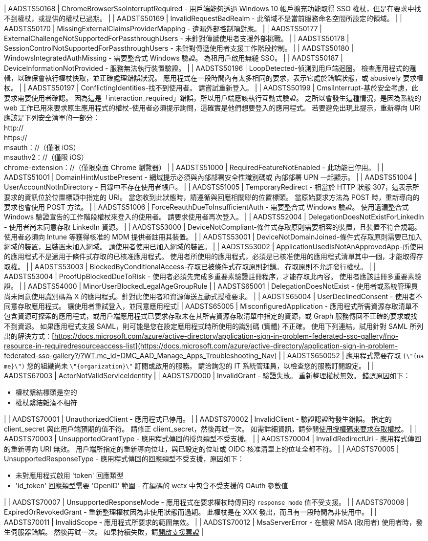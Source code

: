 | AADSTS50168 | ChromeBrowserSsoInterruptRequired - 用戶端能夠透過 Windows 10 帳戶擴充功能取得 SSO 權杖，但是在要求中找不到權杖，或提供的權杖已過期。 |
| AADSTS50169 | InvalidRequestBadRealm - 此領域不是當前服務命名空間所設定的領域。 |
| AADSTS50170 | MissingExternalClaimsProviderMapping - 遺漏外部控制項對應。 |
| AADSTS50177 | ExternalChallengeNotSupportedForPassthroughUsers - 未針對傳遞使用者支援外部挑戰。 |
| AADSTS50178 | SessionControlNotSupportedForPassthroughUsers - 未針對傳遞使用者支援工作階段控制。 |
| AADSTS50180 | WindowsIntegratedAuthMissing - 需要整合式 Windows 驗證。 為租用戶啟用無縫 SSO。 |
| AADSTS50187 | DeviceInformationNotProvided - 服務無法執行裝置驗證。 |
| AADSTS50196 | LoopDetected-偵測到用戶端迴圈。 檢查應用程式的邏輯，以確保會執行權杖快取，並正確處理錯誤狀況。  應用程式在一段時間內有太多相同的要求，表示它處於錯誤狀態，或 abusively 要求權杖。 |
| AADSTS50197 | ConflictingIdentities-找不到使用者。 請嘗試重新登入。 |
| AADSTS50199 | CmsiInterrupt-基於安全考慮，此要求需要使用者確認。  因為這是「interaction_required」錯誤，所以用戶端應該執行互動式驗證。 之所以會發生這種情況，是因為系統的 web 工作已用來要求原生應用程式的權杖-使用者必須提示詢問，這確實是他們想要登入的應用程式。 若要避免出現此提示，重新導向 URI 應該是下列安全清單的一部分： <br />http://<br />https://<br />msauth：//（僅限 iOS）<br />msauthv2：//（僅限 iOS）<br />chrome-extension：//（僅限桌面 Chrome 瀏覽器） |
| AADSTS51000 | RequiredFeatureNotEnabled - 此功能已停用。 |
| AADSTS51001 | DomainHintMustbePresent - 網域提示必須與內部部署安全性識別碼或 內部部署 UPN 一起顯示。 |
| AADSTS51004 | UserAccountNotInDirectory - 目錄中不存在使用者帳戶。 |
| AADSTS51005 | TemporaryRedirect - 相當於 HTTP 狀態 307，這表示所要求的資訊位於位置標頭中指定的 URI。 當您收到此狀態時，請遵循與回應相關聯的位置標頭。 當原始要求方法為 POST 時，重新導向的要求也會使用 POST 方法。 |
| AADSTS51006 | ForceReauthDueToInsufficientAuth - 需要整合式 Windows 驗證。 使用遺漏整合式 Windows 驗證宣告的工作階段權杖來登入的使用者。 請要求使用者再次登入。 |
| AADSTS52004 | DelegationDoesNotExistForLinkedIn - 使用者尚未同意存取 LinkedIn 資源。 |
| AADSTS53000 | DeviceNotCompliant-條件式存取原則需要相容的裝置，且裝置不符合規範。 使用者必須向 Intune 等獲得核准的 MDM 提供者註冊其裝置。 |
| AADSTS53001 | DeviceNotDomainJoined-條件式存取原則需要已加入網域的裝置，且裝置未加入網域。 請使用者使用已加入網域的裝置。 |
| AADSTS53002 | ApplicationUsedIsNotAnApprovedApp-所使用的應用程式不是適用于條件式存取的已核准應用程式。 使用者所使用的應用程式，必須是已核准使用的應用程式清單其中一個，才能取得存取權。 |
| AADSTS53003 | BlockedByConditionalAccess-存取已被條件式存取原則封鎖。 存取原則不允許發行權杖。 |
| AADSTS53004 | ProofUpBlockedDueToRisk - 使用者必須先完成多重要素驗證註冊程序，才能存取此內容。 使用者應該註冊多重要素驗證。 |
| AADSTS54000 | MinorUserBlockedLegalAgeGroupRule |
| AADSTS65001 | DelegationDoesNotExist - 使用者或系統管理員尚未同意使用識別碼為 X 的應用程式。針對此使用者和資源傳送互動式授權要求。 |
| AADSTS65004 | UserDeclinedConsent - 使用者不同意存取應用程式。 讓使用者重試登入，並同意應用程式|
| AADSTS65005 | MisconfiguredApplication - 應用程式所需資源存取清單不包含資源可探索的應用程式，或用戶端應用程式已要求存取未在其所需資源存取清單中指定的資源，或 Graph 服務傳回不正確的要求或找不到資源。 如果應用程式支援 SAML，則可能是您在設定應用程式時所使用的識別碼 (實體) 不正確。 使用下列連結，試用針對 SAML 所列出的解決方式：[https://docs.microsoft.com/azure/active-directory/application-sign-in-problem-federated-sso-gallery#no-resource-in-requiredresourceaccess-list](https://docs.microsoft.com/azure/active-directory/application-sign-in-problem-federated-sso-gallery?/?WT.mc_id=DMC_AAD_Manage_Apps_Troubleshooting_Nav) |
| AADSTS650052 | 應用程式需要存取 `(\"{name}\")` 您的組織尚未 `\"{organization}\"` 訂閱或啟用的服務。 請洽詢您的 IT 系統管理員，以檢查您的服務訂閱設定。 |
| AADSTS67003 | ActorNotValidServiceIdentity |
| AADSTS70000 | InvalidGrant - 驗證失敗。 重新整理權杖無效。 錯誤原因如下：<ul><li>權杖繫結標頭是空的</li><li>權杖繫結雜湊不相符</li></ul> |
| AADSTS70001 | UnauthorizedClient - 應用程式已停用。 |
| AADSTS70002 | InvalidClient - 驗證認證時發生錯誤。 指定的 client_secret 與此用戶端預期的值不符。 請修正 client_secret，然後再試一次。 如需詳細資訊，請參閱[使用授權碼來要求存取權杖](v2-oauth2-auth-code-flow.md#request-an-access-token)。 |
| AADSTS70003 | UnsupportedGrantType - 應用程式傳回的授與類型不受支援。 |
| AADSTS70004 | InvalidRedirectUri - 應用程式傳回的重新導向 URI 無效。 用戶端所指定的重新導向位址，與已設定的位址或 OIDC 核准清單上的位址全都不符。 |
| AADSTS70005 | UnsupportedResponseType - 應用程式傳回的回應類型不受支援，原因如下：<ul><li>未對應用程式啟用 'token' 回應類型</li><li>'id_token' 回應類型需要 'OpenID' 範圍 - 在編碼的 wctx 中包含不受支援的 OAuth 參數值</li></ul> |
| AADSTS70007 | UnsupportedResponseMode - 應用程式在要求權杖時傳回的 `response_mode` 值不受支援。  |
| AADSTS70008 | ExpiredOrRevokedGrant - 重新整理權杖因為非使用狀態而過期。 此權杖是在 XXX 發出，而且有一段時間為非使用中。 |
| AADSTS70011 | InvalidScope - 應用程式所要求的範圍無效。 |
| AADSTS70012 | MsaServerError - 在驗證 MSA (取用者) 使用者時，發生伺服器錯誤。 然後再試一次。 如果持續失敗，請[開啟支援票證](../fundamentals/active-directory-troubleshooting-support-howto.md) |